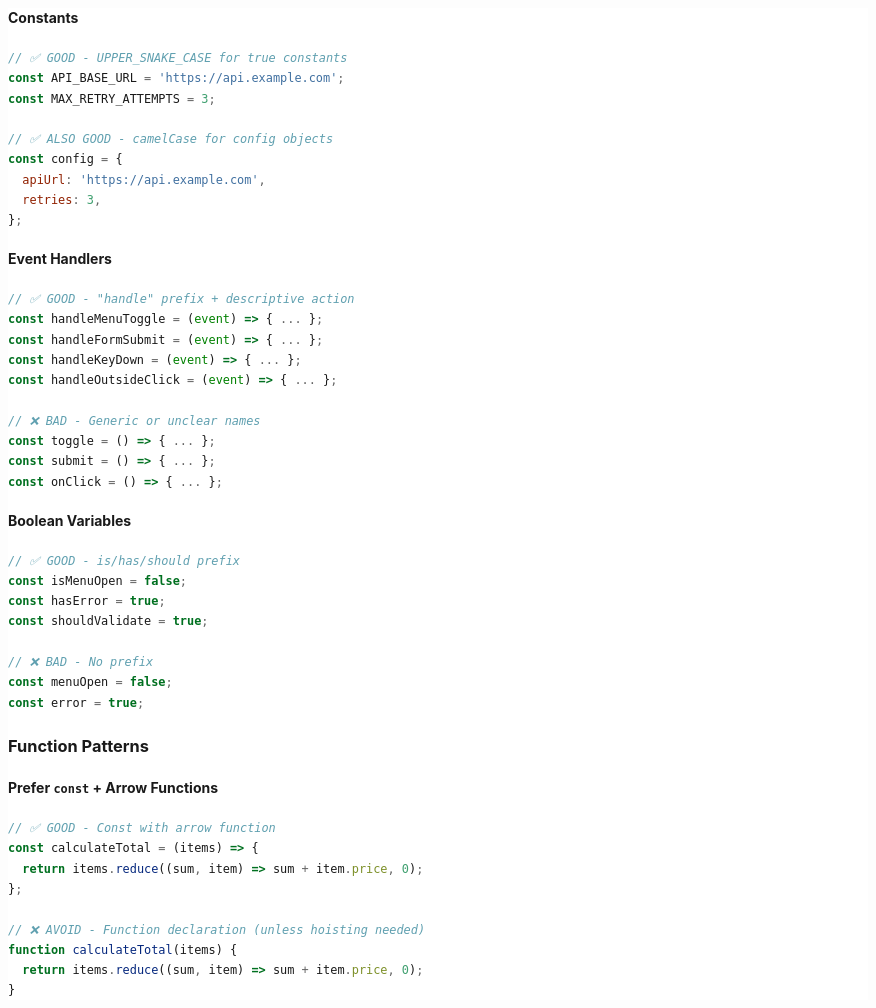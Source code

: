 #### Constants
```javascript
// ✅ GOOD - UPPER_SNAKE_CASE for true constants
const API_BASE_URL = 'https://api.example.com';
const MAX_RETRY_ATTEMPTS = 3;

// ✅ ALSO GOOD - camelCase for config objects
const config = {
  apiUrl: 'https://api.example.com',
  retries: 3,
};
```

#### Event Handlers
```javascript
// ✅ GOOD - "handle" prefix + descriptive action
const handleMenuToggle = (event) => { ... };
const handleFormSubmit = (event) => { ... };
const handleKeyDown = (event) => { ... };
const handleOutsideClick = (event) => { ... };

// ❌ BAD - Generic or unclear names
const toggle = () => { ... };
const submit = () => { ... };
const onClick = () => { ... };
```

#### Boolean Variables
```javascript
// ✅ GOOD - is/has/should prefix
const isMenuOpen = false;
const hasError = true;
const shouldValidate = true;

// ❌ BAD - No prefix
const menuOpen = false;
const error = true;
```

### Function Patterns

#### Prefer `const` + Arrow Functions
```javascript
// ✅ GOOD - Const with arrow function
const calculateTotal = (items) => {
  return items.reduce((sum, item) => sum + item.price, 0);
};

// ❌ AVOID - Function declaration (unless hoisting needed)
function calculateTotal(items) {
  return items.reduce((sum, item) => sum + item.price, 0);
}
```
